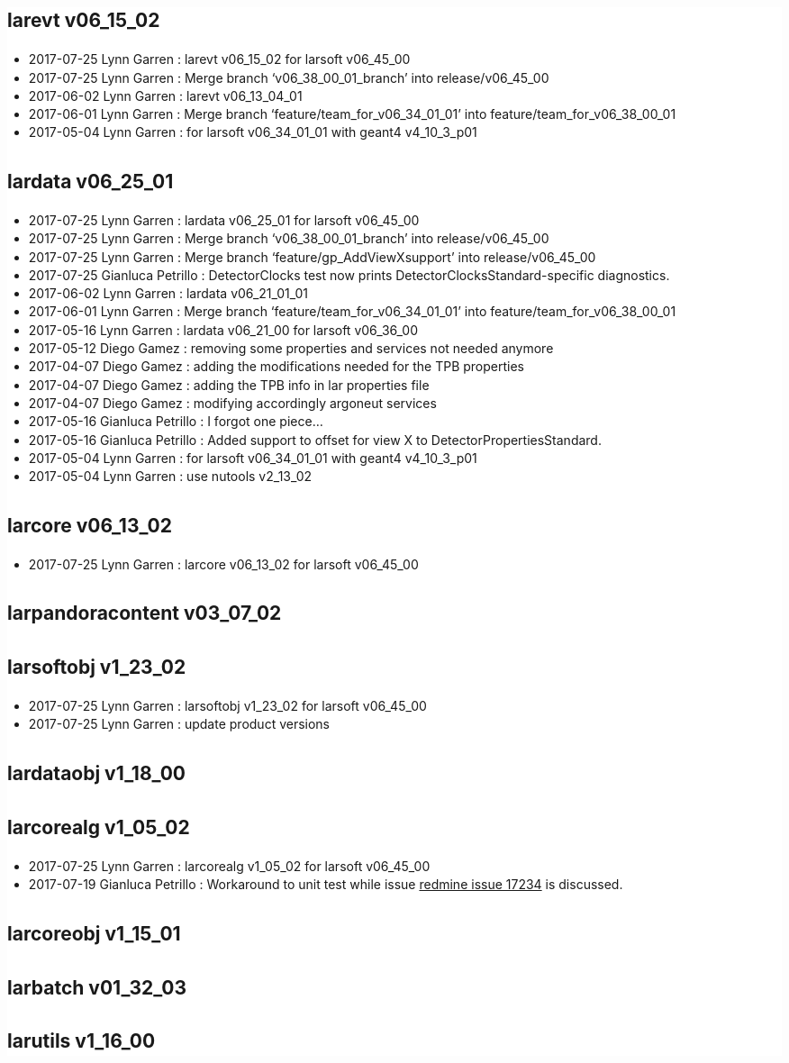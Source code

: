 larevt v06_15_02
----------------------------------------

-   2017-07-25 Lynn Garren : larevt v06_15_02 for larsoft v06_45_00
-   2017-07-25 Lynn Garren : Merge branch ‘v06_38_00_01_branch’ into release/v06_45_00
-   2017-06-02 Lynn Garren : larevt v06_13_04_01
-   2017-06-01 Lynn Garren : Merge branch ‘feature/team_for_v06_34_01_01’ into feature/team_for_v06_38_00_01
-   2017-05-04 Lynn Garren : for larsoft v06_34_01_01 with geant4 v4_10_3_p01

lardata v06_25_01
------------------------------------------

-   2017-07-25 Lynn Garren : lardata v06_25_01 for larsoft v06_45_00
-   2017-07-25 Lynn Garren : Merge branch ‘v06_38_00_01_branch’ into release/v06_45_00
-   2017-07-25 Lynn Garren : Merge branch ‘feature/gp_AddViewXsupport’ into release/v06_45_00
-   2017-07-25 Gianluca Petrillo : DetectorClocks test now prints DetectorClocksStandard-specific diagnostics.
-   2017-06-02 Lynn Garren : lardata v06_21_01_01
-   2017-06-01 Lynn Garren : Merge branch ‘feature/team_for_v06_34_01_01’ into feature/team_for_v06_38_00_01
-   2017-05-16 Lynn Garren : lardata v06_21_00 for larsoft v06_36_00
-   2017-05-12 Diego Gamez : removing some properties and services not needed anymore
-   2017-04-07 Diego Gamez : adding the modifications needed for the TPB properties
-   2017-04-07 Diego Gamez : adding the TPB info in lar properties file
-   2017-04-07 Diego Gamez : modifying accordingly argoneut services
-   2017-05-16 Gianluca Petrillo : I forgot one piece…
-   2017-05-16 Gianluca Petrillo : Added support to offset for view X to DetectorPropertiesStandard.
-   2017-05-04 Lynn Garren : for larsoft v06_34_01_01 with geant4 v4_10_3_p01
-   2017-05-04 Lynn Garren : use nutools v2_13_02

larcore v06_13_02
------------------------------------------

-   2017-07-25 Lynn Garren : larcore v06_13_02 for larsoft v06_45_00

larpandoracontent v03_07_02
--------------------------------------------------------------

larsoftobj v1_23_02
----------------------------------------------

-   2017-07-25 Lynn Garren : larsoftobj v1_23_02 for larsoft v06_45_00
-   2017-07-25 Lynn Garren : update product versions

lardataobj v1_18_00
----------------------------------------------

larcorealg v1_05_02
----------------------------------------------

-   2017-07-25 Lynn Garren : larcorealg v1_05_02 for larsoft v06_45_00
-   2017-07-19 Gianluca Petrillo : Workaround to unit test while issue [redmine issue 17234](https://cdcvs.fnal.gov/redmine/issues/17234) is discussed.

larcoreobj v1_15_01
----------------------------------------------

larbatch v01_32_03
--------------------------------------------

larutils v1_16_00
------------------------------------------
